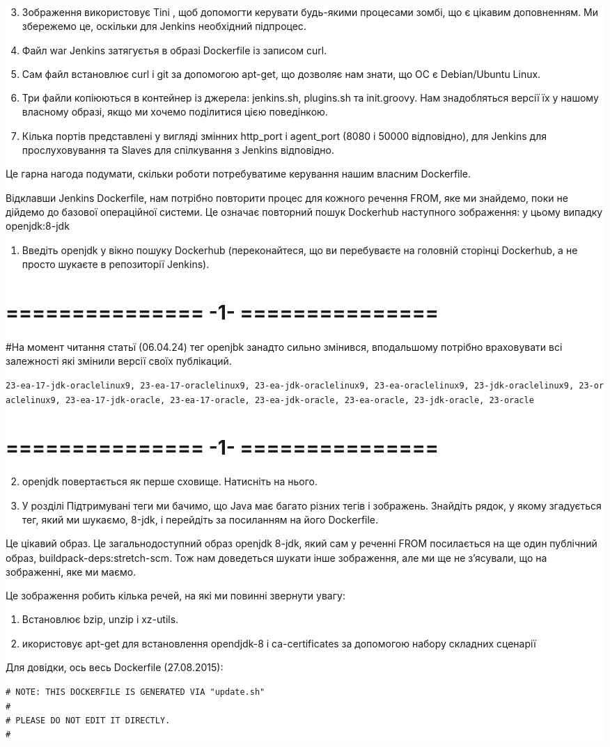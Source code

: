 3. Зображення використовує Tini , щоб допомогти керувати будь-якими процесами зомбі, що є цікавим доповненням. Ми збережемо це, оскільки для Jenkins необхідний підпроцес.

4. Файл war Jenkins затягуєтья в образі Dockerfile із записом curl.

5. Сам файл встановлює curl і git за допомогою apt-get, що дозволяє нам знати, що ОС є Debian/Ubuntu Linux. 

6. Три файли копіюються в контейнер із джерела: jenkins.sh, plugins.sh та init.groovy. Нам знадобляться версії їх у нашому власному образі, якщо ми хочемо поділитися цією поведінкою. 

7. Кілька портів представлені у вигляді змінних http_port і agent_port (8080 і 50000 відповідно), для Jenkins для прослуховування та Slaves для спілкування з Jenkins відповідно.

Це гарна нагода подумати, скільки роботи потребуватиме керування нашим власним Dockerfile.

Відклавши Jenkins Dockerfile, нам потрібно повторити процес для кожного речення FROM, яке ми знайдемо, поки не дійдемо до базової операційної системи. Це означає повторний пошук Dockerhub наступного зображення: у цьому випадку openjdk:8-jdk

1. Введіть openjdk у вікно пошуку Dockerhub (переконайтеся, що ви перебуваєте на головній сторінці Dockerhub, а не просто шукаєте в репозиторії Jenkins).

# =============== -1- ===============

#На момент читання статьї (06.04.24) тег openjbk занадто сильно змінився, вподальшому потрібно враховувати всі залежності які змінили версії своїх публікаций.

    23-ea-17-jdk-oraclelinux9, 23-ea-17-oraclelinux9, 23-ea-jdk-oraclelinux9, 23-ea-oraclelinux9, 23-jdk-oraclelinux9, 23-oraclelinux9, 23-ea-17-jdk-oracle, 23-ea-17-oracle, 23-ea-jdk-oracle, 23-ea-oracle, 23-jdk-oracle, 23-oracle

# =============== -1- ===============

2. openjdk повертається як перше сховище. Натисніть на нього. 

3. У розділі Підтримувані теги ми бачимо, що Java має багато різних тегів і зображень. Знайдіть рядок, у якому згадується тег, який ми шукаємо, 8-jdk, і перейдіть за посиланням на його Dockerfile.

Це цікавий образ. Це загальнодоступний образ openjdk 8-jdk, який сам у реченні FROM посилається на ще один публічний образ, buildpack-deps:stretch-scm. Тож нам доведеться шукати інше зображення, але ми ще не з’ясували, що на зображенні, яке ми маємо. 

Це зображення робить кілька речей, на які ми повинні звернути увагу:

1. Встановлює bzip, unzip і xz-utils. 

2. икористовує apt-get для встановлення opendjdk-8 і ca-certificates за допомогою набору складних сценарії

Для довідки, ось весь Dockerfile (27.08.2015): 

    # NOTE: THIS DOCKERFILE IS GENERATED VIA "update.sh"
    #
    # PLEASE DO NOT EDIT IT DIRECTLY.
    #
